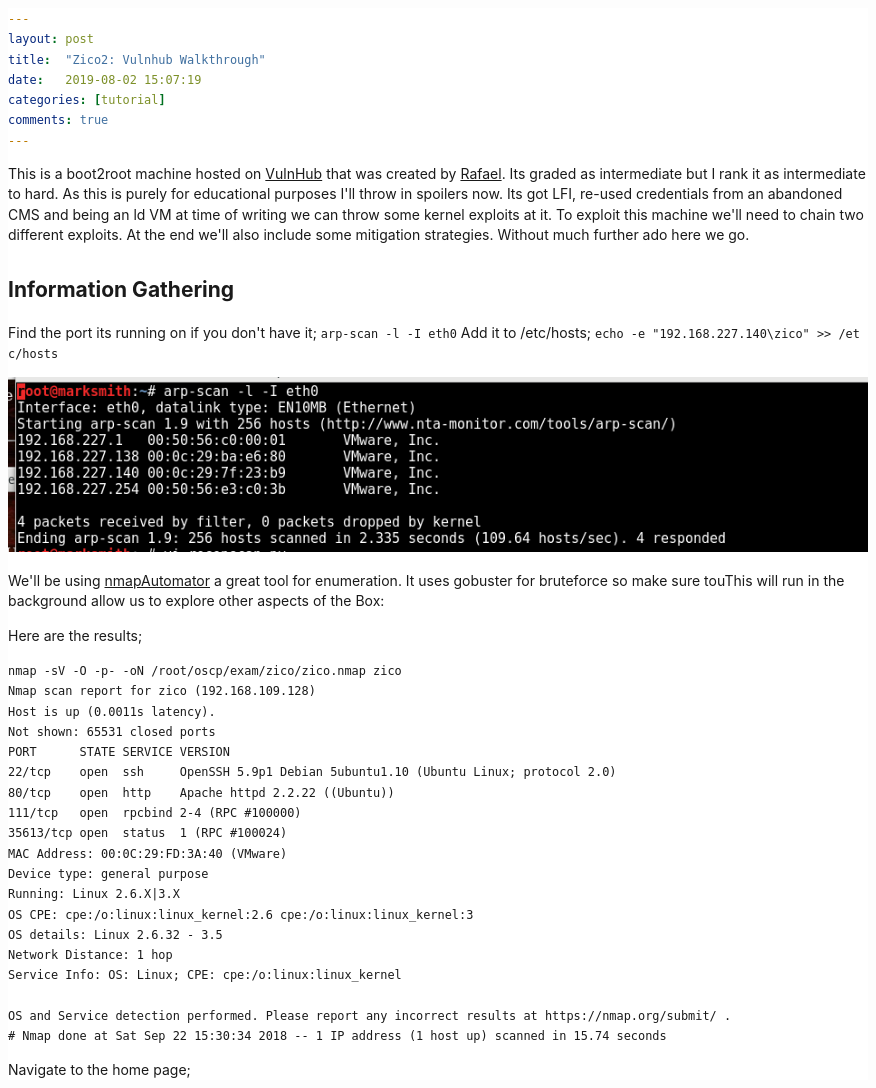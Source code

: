 ```yaml
---
layout: post
title:  "Zico2: Vulnhub Walkthrough"
date:   2019-08-02 15:07:19
categories: [tutorial]
comments: true
---
```

This is a boot2root machine hosted on [VulnHub][1] that was created by [ Rafael][2]. Its graded as intermediate but I rank it as intermediate to hard. As this is purely for educational purposes I'll throw in spoilers now. Its got LFI, re-used credentials from an abandoned CMS and being an ld VM at time of writing we can throw some kernel exploits at it. To exploit this machine we'll need to chain two different exploits. At the end we'll also include some mitigation strategies. Without much further ado here we go.


## Information Gathering
Find the port its running on if you don't have it;
`arp-scan -l -I eth0`
Add it to /etc/hosts;
``echo -e "192.168.227.140\zico" >> /etc/hosts``

![1.png](/assets/images/posts/zico-2-vulnhub-walkthrough/1.png)

We'll be using [nmapAutomator][4] a great tool for enumeration. It uses gobuster for bruteforce so make sure touThis will run in the background allow us to explore other aspects of the Box:

Here are the results;
```
nmap -sV -O -p- -oN /root/oscp/exam/zico/zico.nmap zico
Nmap scan report for zico (192.168.109.128)
Host is up (0.0011s latency).
Not shown: 65531 closed ports
PORT      STATE SERVICE VERSION
22/tcp    open  ssh     OpenSSH 5.9p1 Debian 5ubuntu1.10 (Ubuntu Linux; protocol 2.0)
80/tcp    open  http    Apache httpd 2.2.22 ((Ubuntu))
111/tcp   open  rpcbind 2-4 (RPC #100000)
35613/tcp open  status  1 (RPC #100024)
MAC Address: 00:0C:29:FD:3A:40 (VMware)
Device type: general purpose
Running: Linux 2.6.X|3.X
OS CPE: cpe:/o:linux:linux_kernel:2.6 cpe:/o:linux:linux_kernel:3
OS details: Linux 2.6.32 - 3.5
Network Distance: 1 hop
Service Info: OS: Linux; CPE: cpe:/o:linux:linux_kernel

OS and Service detection performed. Please report any incorrect results at https://nmap.org/submit/ .
# Nmap done at Sat Sep 22 15:30:34 2018 -- 1 IP address (1 host up) scanned in 15.74 seconds
```
Navigate to the home page;

[1]: https://www.vulnhub.com/entry/billu-b0x-2,238/
[2]: https://twitter.com/@rafasantos5
[3]: https://www.vulnhub.com/
[4]: https://github.com/21y4d/nmapAutomator